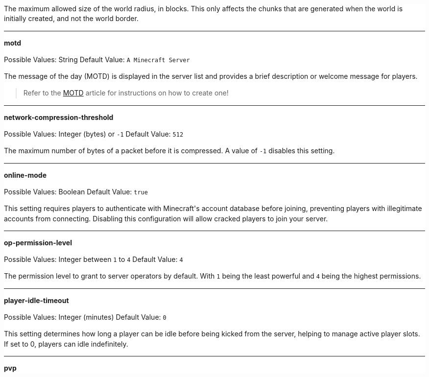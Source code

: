 The maximum allowed size of the world radius, in blocks. This only affects the chunks that are generated when the world is initially created, and not the world border.

---

**motd**

Possible Values: String
Default Value: `A Minecraft Server`

The message of the day (MOTD) is displayed in the server list and provides a brief description or welcome message for players.

> Refer to the [MOTD](https://kb.falixnodes.net/minecraft/java/server/motd) article for instructions on how to create one!

---

**network-compression-threshold**

Possible Values: Integer (bytes) or `-1`
Default Value: `512`

The maximum number of bytes of a packet before it is compressed. A value of `-1` disables this setting.

---

**online-mode**

Possible Values: Boolean
Default Value: `true`

This setting requires players to authenticate with Minecraft's account database before joining, preventing players with illegitimate accounts from connecting. Disabling this configuration will allow cracked players to join your server.

---

**op-permission-level**

Possible Values: Integer between `1` to `4`
Default Value: `4`

The permission level to grant to server operators by default. With `1` being the least powerful and `4` being the highest permissions.

---

**player-idle-timeout**

Possible Values: Integer (minutes)
Default Value: `0`

This setting determines how long a player can be idle before being kicked from the server, helping to manage active player slots. If set to 0, players can idle indefinitely.

---

**pvp**
